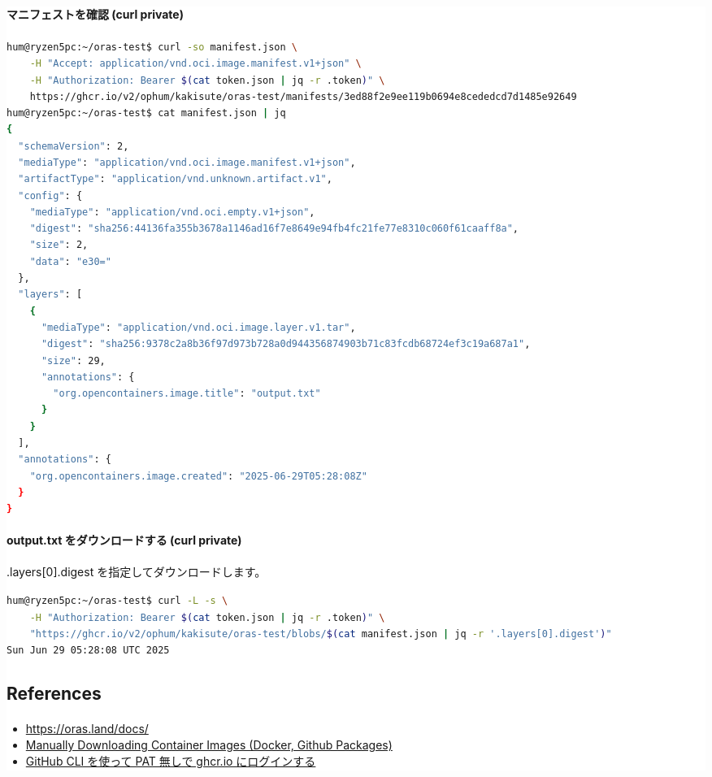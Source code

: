 #### マニフェストを確認 (curl private)

```bash
hum@ryzen5pc:~/oras-test$ curl -so manifest.json \
    -H "Accept: application/vnd.oci.image.manifest.v1+json" \
    -H "Authorization: Bearer $(cat token.json | jq -r .token)" \
    https://ghcr.io/v2/ophum/kakisute/oras-test/manifests/3ed88f2e9ee119b0694e8cededcd7d1485e92649
hum@ryzen5pc:~/oras-test$ cat manifest.json | jq
{
  "schemaVersion": 2,
  "mediaType": "application/vnd.oci.image.manifest.v1+json",
  "artifactType": "application/vnd.unknown.artifact.v1",
  "config": {
    "mediaType": "application/vnd.oci.empty.v1+json",
    "digest": "sha256:44136fa355b3678a1146ad16f7e8649e94fb4fc21fe77e8310c060f61caaff8a",
    "size": 2,
    "data": "e30="
  },
  "layers": [
    {
      "mediaType": "application/vnd.oci.image.layer.v1.tar",
      "digest": "sha256:9378c2a8b36f97d973b728a0d944356874903b71c83fcdb68724ef3c19a687a1",
      "size": 29,
      "annotations": {
        "org.opencontainers.image.title": "output.txt"
      }
    }
  ],
  "annotations": {
    "org.opencontainers.image.created": "2025-06-29T05:28:08Z"
  }
}
```

#### output.txt をダウンロードする (curl private)

.layers[0].digest を指定してダウンロードします。

```bash
hum@ryzen5pc:~/oras-test$ curl -L -s \
    -H "Authorization: Bearer $(cat token.json | jq -r .token)" \
    "https://ghcr.io/v2/ophum/kakisute/oras-test/blobs/$(cat manifest.json | jq -r '.layers[0].digest')"
Sun Jun 29 05:28:08 UTC 2025
```

## References

- https://oras.land/docs/
- [Manually Downloading Container Images (Docker, Github Packages)](https://tech.michaelaltfield.net/2024/09/03/container-download-curl-wget/)
- [GitHub CLI を使って PAT 無しで ghcr.io にログインする](https://zenn.dev/hrko/scraps/350e89e4479c8c)
